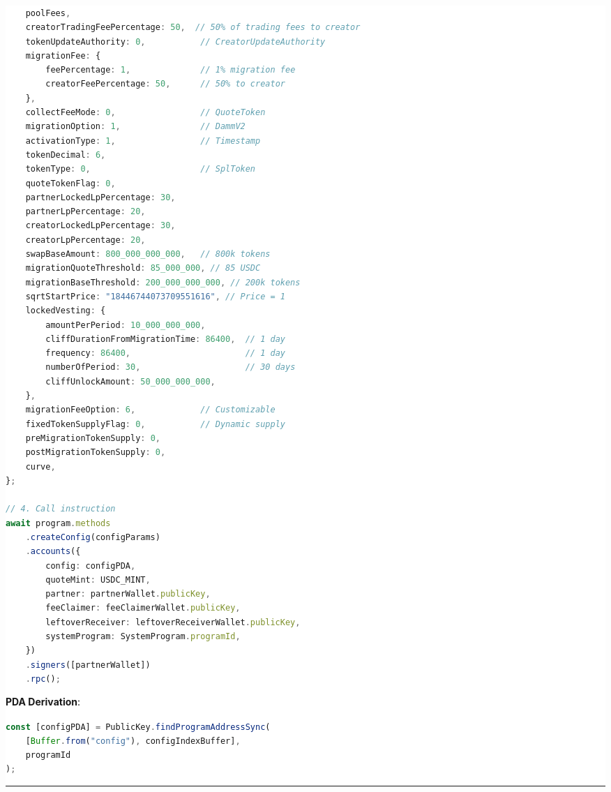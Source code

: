 ```typescript
    poolFees,
    creatorTradingFeePercentage: 50,  // 50% of trading fees to creator
    tokenUpdateAuthority: 0,           // CreatorUpdateAuthority
    migrationFee: {
        feePercentage: 1,              // 1% migration fee
        creatorFeePercentage: 50,      // 50% to creator
    },
    collectFeeMode: 0,                 // QuoteToken
    migrationOption: 1,                // DammV2
    activationType: 1,                 // Timestamp
    tokenDecimal: 6,
    tokenType: 0,                      // SplToken
    quoteTokenFlag: 0,
    partnerLockedLpPercentage: 30,
    partnerLpPercentage: 20,
    creatorLockedLpPercentage: 30,
    creatorLpPercentage: 20,
    swapBaseAmount: 800_000_000_000,   // 800k tokens
    migrationQuoteThreshold: 85_000_000, // 85 USDC
    migrationBaseThreshold: 200_000_000_000, // 200k tokens
    sqrtStartPrice: "18446744073709551616", // Price = 1
    lockedVesting: {
        amountPerPeriod: 10_000_000_000,
        cliffDurationFromMigrationTime: 86400,  // 1 day
        frequency: 86400,                       // 1 day
        numberOfPeriod: 30,                     // 30 days
        cliffUnlockAmount: 50_000_000_000,
    },
    migrationFeeOption: 6,             // Customizable
    fixedTokenSupplyFlag: 0,           // Dynamic supply
    preMigrationTokenSupply: 0,
    postMigrationTokenSupply: 0,
    curve,
};

// 4. Call instruction
await program.methods
    .createConfig(configParams)
    .accounts({
        config: configPDA,
        quoteMint: USDC_MINT,
        partner: partnerWallet.publicKey,
        feeClaimer: feeClaimerWallet.publicKey,
        leftoverReceiver: leftoverReceiverWallet.publicKey,
        systemProgram: SystemProgram.programId,
    })
    .signers([partnerWallet])
    .rpc();
```

**PDA Derivation**:
```typescript
const [configPDA] = PublicKey.findProgramAddressSync(
    [Buffer.from("config"), configIndexBuffer],
    programId
);
```

---
